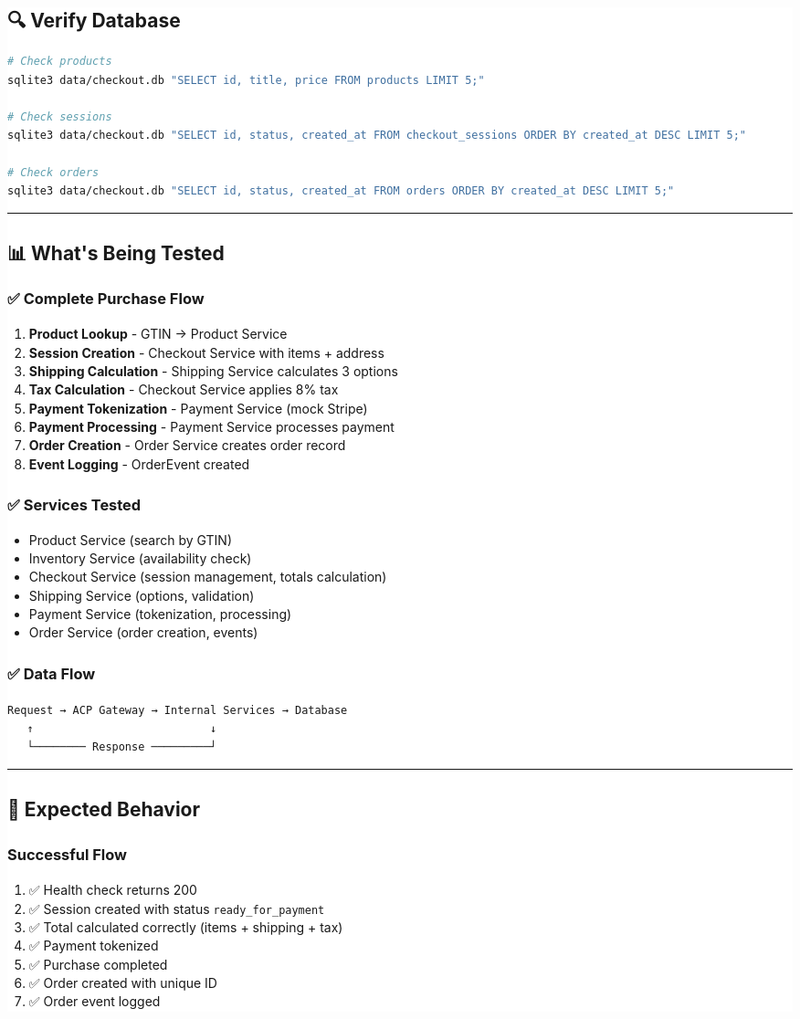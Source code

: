 
## 🔍 Verify Database

```bash
# Check products
sqlite3 data/checkout.db "SELECT id, title, price FROM products LIMIT 5;"

# Check sessions
sqlite3 data/checkout.db "SELECT id, status, created_at FROM checkout_sessions ORDER BY created_at DESC LIMIT 5;"

# Check orders
sqlite3 data/checkout.db "SELECT id, status, created_at FROM orders ORDER BY created_at DESC LIMIT 5;"
```

---

## 📊 What's Being Tested

### ✅ Complete Purchase Flow
1. **Product Lookup** - GTIN → Product Service
2. **Session Creation** - Checkout Service with items + address
3. **Shipping Calculation** - Shipping Service calculates 3 options
4. **Tax Calculation** - Checkout Service applies 8% tax
5. **Payment Tokenization** - Payment Service (mock Stripe)
6. **Payment Processing** - Payment Service processes payment
7. **Order Creation** - Order Service creates order record
8. **Event Logging** - OrderEvent created

### ✅ Services Tested
- Product Service (search by GTIN)
- Inventory Service (availability check)
- Checkout Service (session management, totals calculation)
- Shipping Service (options, validation)
- Payment Service (tokenization, processing)
- Order Service (order creation, events)

### ✅ Data Flow
```
Request → ACP Gateway → Internal Services → Database
   ↑                           ↓
   └──────── Response ─────────┘
```

---

## 🎯 Expected Behavior

### Successful Flow
1. ✅ Health check returns 200
2. ✅ Session created with status `ready_for_payment`
3. ✅ Total calculated correctly (items + shipping + tax)
4. ✅ Payment tokenized
5. ✅ Purchase completed
6. ✅ Order created with unique ID
7. ✅ Order event logged
